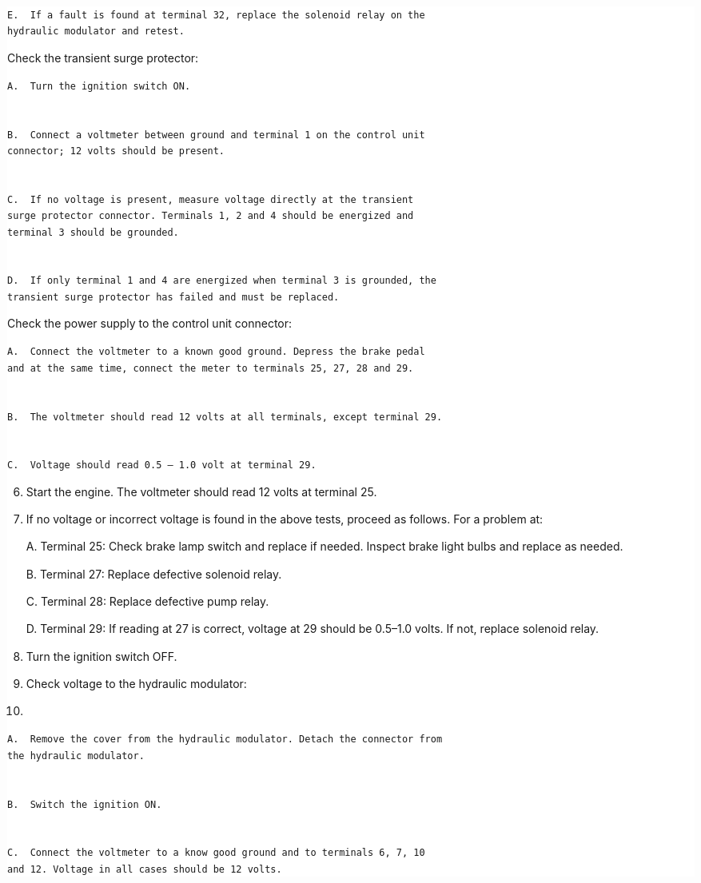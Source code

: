     E.  If a fault is found at terminal 32, replace the solenoid relay on the
    hydraulic modulator and retest.

Check the transient surge protector:

    A.  Turn the ignition switch ON.


    B.  Connect a voltmeter between ground and terminal 1 on the control unit
    connector; 12 volts should be present.


    C.  If no voltage is present, measure voltage directly at the transient
    surge protector connector. Terminals 1, 2 and 4 should be energized and
    terminal 3 should be grounded.


    D.  If only terminal 1 and 4 are energized when terminal 3 is grounded, the
    transient surge protector has failed and must be replaced.

Check the power supply to the control unit connector:

    A.  Connect the voltmeter to a known good ground. Depress the brake pedal
    and at the same time, connect the meter to terminals 25, 27, 28 and 29.


    B.  The voltmeter should read 12 volts at all terminals, except terminal 29.


    C.  Voltage should read 0.5 — 1.0 volt at terminal 29.


6.  Start the engine. The voltmeter should read 12 volts at terminal 25.

7.  If no voltage or incorrect voltage is found in the above tests, proceed as
    follows. For a problem at:

    A.  Terminal 25: Check brake lamp switch and replace if needed. Inspect
    brake light bulbs and replace as needed.


    B.  Terminal 27: Replace defective solenoid relay.


    C.  Terminal 28: Replace defective pump relay.


    D.  Terminal 29: If reading at 27 is correct, voltage at 29 should be
    0.5–1.0 volts. If not, replace solenoid relay.

8.  Turn the ignition switch OFF.

9.  Check voltage to the hydraulic modulator:

10.  

    A.  Remove the cover from the hydraulic modulator. Detach the connector from
    the hydraulic modulator.


    B.  Switch the ignition ON.


    C.  Connect the voltmeter to a know good ground and to terminals 6, 7, 10
    and 12. Voltage in all cases should be 12 volts.
